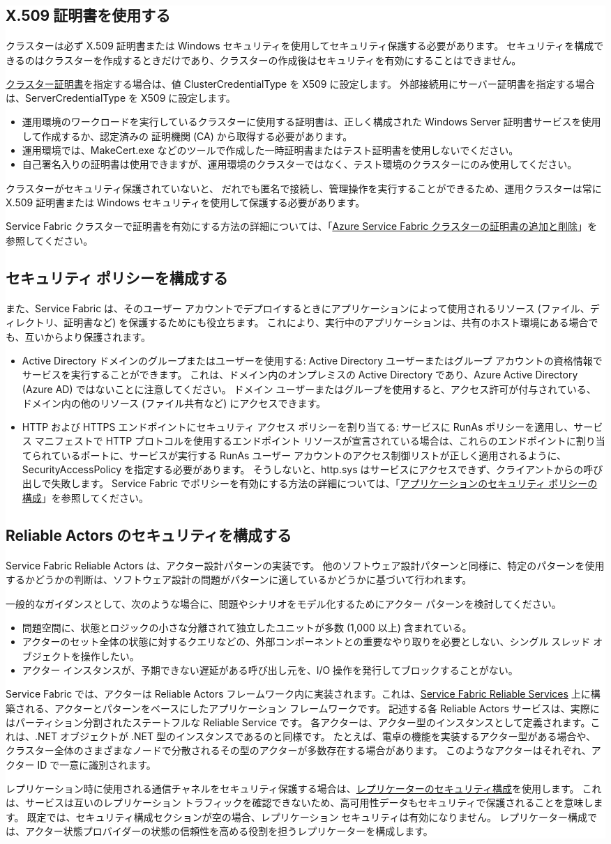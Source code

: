 ## <a name="use-x509-certificates"></a>X.509 証明書を使用する
クラスターは必ず X.509 証明書または Windows セキュリティを使用してセキュリティ保護する必要があります。 セキュリティを構成できるのはクラスターを作成するときだけであり、クラスターの作成後はセキュリティを有効にすることはできません。

[クラスター証明書](https://docs.microsoft.com/azure/service-fabric/service-fabric-windows-cluster-x509-security)を指定する場合は、値 ClusterCredentialType を X509 に設定します。 外部接続用にサーバー証明書を指定する場合は、ServerCredentialType を X509 に設定します。

-   運用環境のワークロードを実行しているクラスターに使用する証明書は、正しく構成された Windows Server 証明書サービスを使用して作成するか、認定済みの 証明機関 (CA) から取得する必要があります。
-   運用環境では、MakeCert.exe などのツールで作成した一時証明書またはテスト証明書を使用しないでください。
-   自己署名入りの証明書は使用できますが、運用環境のクラスターではなく、テスト環境のクラスターにのみ使用してください。

クラスターがセキュリティ保護されていないと、 だれでも匿名で接続し、管理操作を実行することができるため、運用クラスターは常に X.509 証明書または Windows セキュリティを使用して保護する必要があります。

Service Fabric クラスターで証明書を有効にする方法の詳細については、「[Azure Service Fabric クラスターの証明書の追加と削除](https://docs.microsoft.com/azure/service-fabric/service-fabric-cluster-security-update-certs-azure)」を参照してください。

## <a name="configure-security-policies"></a>セキュリティ ポリシーを構成する
また、Service Fabric は、そのユーザー アカウントでデプロイするときにアプリケーションによって使用されるリソース (ファイル、ディレクトリ、証明書など) を保護するためにも役立ちます。 これにより、実行中のアプリケーションは、共有のホスト環境にある場合でも、互いからより保護されます。

-   Active Directory ドメインのグループまたはユーザーを使用する: Active Directory ユーザーまたはグループ アカウントの資格情報でサービスを実行することができます。 これは、ドメイン内のオンプレミスの Active Directory であり、Azure Active Directory (Azure AD) ではないことに注意してください。 ドメイン ユーザーまたはグループを使用すると、アクセス許可が付与されている、ドメイン内の他のリソース (ファイル共有など) にアクセスできます。

-   HTTP および HTTPS エンドポイントにセキュリティ アクセス ポリシーを割り当てる: サービスに RunAs ポリシーを適用し、サービス マニフェストで HTTP プロトコルを使用するエンドポイント リソースが宣言されている場合は、これらのエンドポイントに割り当てられているポートに、サービスが実行する RunAs ユーザー アカウントのアクセス制御リストが正しく適用されるように、SecurityAccessPolicy を指定する必要があります。 そうしないと、http.sys はサービスにアクセスできず、クライアントからの呼び出しで失敗します。
Service Fabric でポリシーを有効にする方法の詳細については、「[アプリケーションのセキュリティ ポリシーの構成](https://docs.microsoft.com/azure/service-fabric/service-fabric-application-runas-security)」を参照してください。

## <a name="reliable-actors-security-configuration"></a>Reliable Actors のセキュリティを構成する
Service Fabric Reliable Actors は、アクター設計パターンの実装です。 他のソフトウェア設計パターンと同様に、特定のパターンを使用するかどうかの判断は、ソフトウェア設計の問題がパターンに適しているかどうかに基づいて行われます。

一般的なガイダンスとして、次のような場合に、問題やシナリオをモデル化するためにアクター パターンを検討してください。
-   問題空間に、状態とロジックの小さな分離されて独立したユニットが多数 (1,000 以上) 含まれている。
-   アクターのセット全体の状態に対するクエリなどの、外部コンポーネントとの重要なやり取りを必要としない、シングル スレッド オブジェクトを操作したい。
-   アクター インスタンスが、予期できない遅延がある呼び出し元を、I/O 操作を発行してブロックすることがない。

Service Fabric では、アクターは Reliable Actors フレームワーク内に実装されます。これは、[Service Fabric Reliable Services](https://docs.microsoft.com/azure/service-fabric/service-fabric-reliable-services-introduction) 上に構築される、アクターとパターンをベースにしたアプリケーション フレームワークです。 記述する各 Reliable Actors サービスは、実際にはパーティション分割されたステートフルな Reliable Service です。
各アクターは、アクター型のインスタンスとして定義されます。これは、.NET オブジェクトが .NET 型のインスタンスであるのと同様です。 たとえば、電卓の機能を実装するアクター型がある場合や、クラスター全体のさまざまなノードで分散されるその型のアクターが多数存在する場合があります。 このようなアクターはそれぞれ、アクター ID で一意に識別されます。

レプリケーション時に使用される通信チャネルをセキュリティ保護する場合は、[レプリケーターのセキュリティ構成](https://docs.microsoft.com/azure/service-fabric/service-fabric-reliable-actors-kvsactorstateprovider-configuration)を使用します。 これは、サービスは互いのレプリケーション トラフィックを確認できないため、高可用性データもセキュリティで保護されることを意味します。 既定では、セキュリティ構成セクションが空の場合、レプリケーション セキュリティは有効になりません。
レプリケーター構成では、アクター状態プロバイダーの状態の信頼性を高める役割を担うレプリケーターを構成します。
